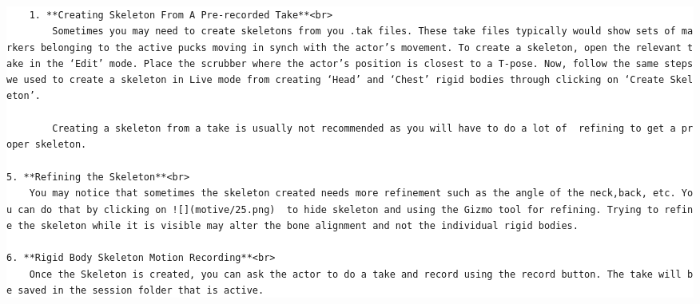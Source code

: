         1. **Creating Skeleton From A Pre-recorded Take**<br>
            Sometimes you may need to create skeletons from you .tak files. These take files typically would show sets of markers belonging to the active pucks moving in synch with the actor’s movement. To create a skeleton, open the relevant take in the ‘Edit’ mode. Place the scrubber where the actor’s position is closest to a T-pose. Now, follow the same steps we used to create a skeleton in Live mode from creating ‘Head’ and ‘Chest’ rigid bodies through clicking on ‘Create Skeleton’.

            Creating a skeleton from a take is usually not recommended as you will have to do a lot of  refining to get a proper skeleton.

    5. **Refining the Skeleton**<br>
        You may notice that sometimes the skeleton created needs more refinement such as the angle of the neck,back, etc. You can do that by clicking on ![](motive/25.png)  to hide skeleton and using the Gizmo tool for refining. Trying to refine the skeleton while it is visible may alter the bone alignment and not the individual rigid bodies.

    6. **Rigid Body Skeleton Motion Recording**<br>
        Once the Skeleton is created, you can ask the actor to do a take and record using the record button. The take will be saved in the session folder that is active.
